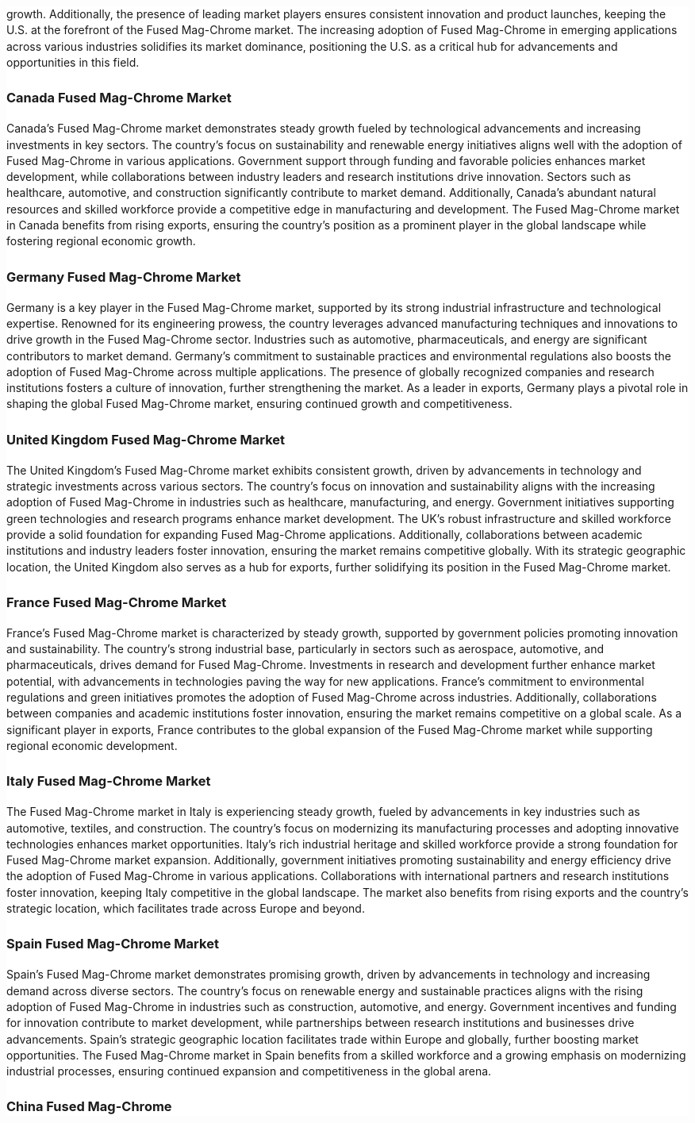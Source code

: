 growth. Additionally, the presence of leading market players ensures consistent innovation and product launches, keeping the U.S. at the forefront of the Fused Mag-Chrome market. The increasing adoption of Fused Mag-Chrome in emerging applications across various industries solidifies its market dominance, positioning the U.S. as a critical hub for advancements and opportunities in this field.</p><h3>Canada Fused Mag-Chrome Market</h3><p>Canada&rsquo;s Fused Mag-Chrome market demonstrates steady growth fueled by technological advancements and increasing investments in key sectors. The country&rsquo;s focus on sustainability and renewable energy initiatives aligns well with the adoption of Fused Mag-Chrome in various applications. Government support through funding and favorable policies enhances market development, while collaborations between industry leaders and research institutions drive innovation. Sectors such as healthcare, automotive, and construction significantly contribute to market demand. Additionally, Canada&rsquo;s abundant natural resources and skilled workforce provide a competitive edge in manufacturing and development. The Fused Mag-Chrome market in Canada benefits from rising exports, ensuring the country&rsquo;s position as a prominent player in the global landscape while fostering regional economic growth.</p><h3>Germany Fused Mag-Chrome Market</h3><p>Germany is a key player in the Fused Mag-Chrome market, supported by its strong industrial infrastructure and technological expertise. Renowned for its engineering prowess, the country leverages advanced manufacturing techniques and innovations to drive growth in the Fused Mag-Chrome sector. Industries such as automotive, pharmaceuticals, and energy are significant contributors to market demand. Germany&rsquo;s commitment to sustainable practices and environmental regulations also boosts the adoption of Fused Mag-Chrome across multiple applications. The presence of globally recognized companies and research institutions fosters a culture of innovation, further strengthening the market. As a leader in exports, Germany plays a pivotal role in shaping the global Fused Mag-Chrome market, ensuring continued growth and competitiveness.</p><h3>United Kingdom Fused Mag-Chrome Market</h3><p>The United Kingdom&rsquo;s Fused Mag-Chrome market exhibits consistent growth, driven by advancements in technology and strategic investments across various sectors. The country&rsquo;s focus on innovation and sustainability aligns with the increasing adoption of Fused Mag-Chrome in industries such as healthcare, manufacturing, and energy. Government initiatives supporting green technologies and research programs enhance market development. The UK&rsquo;s robust infrastructure and skilled workforce provide a solid foundation for expanding Fused Mag-Chrome applications. Additionally, collaborations between academic institutions and industry leaders foster innovation, ensuring the market remains competitive globally. With its strategic geographic location, the United Kingdom also serves as a hub for exports, further solidifying its position in the Fused Mag-Chrome market.</p><h3>France Fused Mag-Chrome Market</h3><p>France&rsquo;s Fused Mag-Chrome market is characterized by steady growth, supported by government policies promoting innovation and sustainability. The country&rsquo;s strong industrial base, particularly in sectors such as aerospace, automotive, and pharmaceuticals, drives demand for Fused Mag-Chrome. Investments in research and development further enhance market potential, with advancements in technologies paving the way for new applications. France&rsquo;s commitment to environmental regulations and green initiatives promotes the adoption of Fused Mag-Chrome across industries. Additionally, collaborations between companies and academic institutions foster innovation, ensuring the market remains competitive on a global scale. As a significant player in exports, France contributes to the global expansion of the Fused Mag-Chrome market while supporting regional economic development.</p><h3>Italy Fused Mag-Chrome Market</h3><p>The Fused Mag-Chrome market in Italy is experiencing steady growth, fueled by advancements in key industries such as automotive, textiles, and construction. The country&rsquo;s focus on modernizing its manufacturing processes and adopting innovative technologies enhances market opportunities. Italy&rsquo;s rich industrial heritage and skilled workforce provide a strong foundation for Fused Mag-Chrome market expansion. Additionally, government initiatives promoting sustainability and energy efficiency drive the adoption of Fused Mag-Chrome in various applications. Collaborations with international partners and research institutions foster innovation, keeping Italy competitive in the global landscape. The market also benefits from rising exports and the country&rsquo;s strategic location, which facilitates trade across Europe and beyond.</p><h3>Spain Fused Mag-Chrome Market</h3><p>Spain&rsquo;s Fused Mag-Chrome market demonstrates promising growth, driven by advancements in technology and increasing demand across diverse sectors. The country&rsquo;s focus on renewable energy and sustainable practices aligns with the rising adoption of Fused Mag-Chrome in industries such as construction, automotive, and energy. Government incentives and funding for innovation contribute to market development, while partnerships between research institutions and businesses drive advancements. Spain&rsquo;s strategic geographic location facilitates trade within Europe and globally, further boosting market opportunities. The Fused Mag-Chrome market in Spain benefits from a skilled workforce and a growing emphasis on modernizing industrial processes, ensuring continued expansion and competitiveness in the global arena.</p><h3>China Fused Mag-Chrome